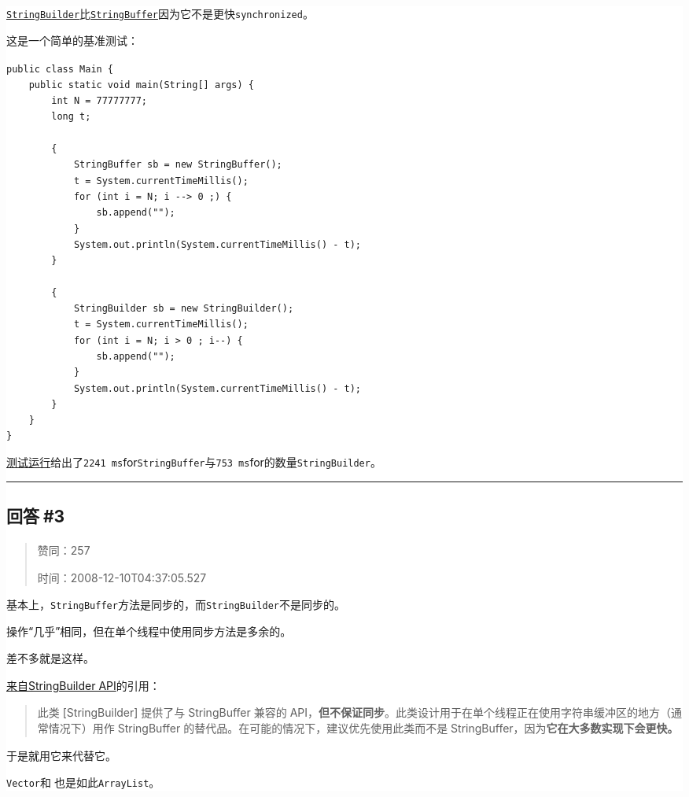 [`StringBuilder`](http://docs.oracle.com/javase/9/docs/api/java/lang/StringBuilder.html)比[`StringBuffer`](https://docs.oracle.com/javase/9/docs/api/java/lang/StringBuffer.html)因为它不是更快`synchronized`。

这是一个简单的基准测试：

```
public class Main {
    public static void main(String[] args) {
        int N = 77777777;
        long t;

        {
            StringBuffer sb = new StringBuffer();
            t = System.currentTimeMillis();
            for (int i = N; i --> 0 ;) {
                sb.append("");
            }
            System.out.println(System.currentTimeMillis() - t);
        }

        {
            StringBuilder sb = new StringBuilder();
            t = System.currentTimeMillis();
            for (int i = N; i > 0 ; i--) {
                sb.append("");
            }
            System.out.println(System.currentTimeMillis() - t);
        }
    }
} 
```

[测试运行](http://ideone.com/OpUDPU)给出了`2241 ms`for`StringBuffer`与`753 ms`for的数量`StringBuilder`。

* * *

## 回答 #3

> 赞同：257
> 
> 时间：2008-12-10T04:37:05.527

基本上，`StringBuffer`方法是同步的，而`StringBuilder`不是同步的。

操作“几乎”相同，但在单个线程中使用同步方法是多余的。

差不多就是这样。

[来自StringBuilder API](http://docs.oracle.com/javase/8/docs/api/java/lang/StringBuilder.html)的引用：

> 此类 [StringBuilder] 提供了与 StringBuffer 兼容的 API，**但不保证同步**。此类设计用于在单个线程正在使用字符串缓冲区的地方（通常情况下）用作 StringBuffer 的替代品。在可能的情况下，建议优先使用此类而不是 StringBuffer，因为**它在大多数实现下会更快。**

于是就用它来代替它。

`Vector`和 也是如此`ArrayList`。
